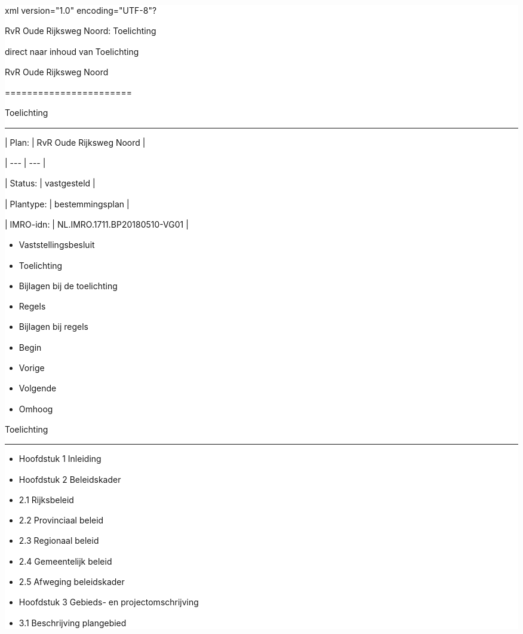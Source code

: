 xml version\="1\.0" encoding\="UTF\-8"?

RvR Oude Rijksweg Noord: Toelichting

direct naar inhoud van Toelichting

RvR Oude Rijksweg Noord

=======================

Toelichting

-----------

| Plan: | RvR Oude Rijksweg Noord |

| --- | --- |

| Status: | vastgesteld |

| Plantype: | bestemmingsplan |

| IMRO\-idn: | NL.IMRO.1711\.BP20180510\-VG01 |

* Vaststellingsbesluit

* Toelichting

* Bijlagen bij de toelichting

* Regels

* Bijlagen bij regels

* Begin

* Vorige

* Volgende

* Omhoog

Toelichting

-----------

* Hoofdstuk 1 Inleiding

* Hoofdstuk 2 Beleidskader

+ 2\.1 Rijksbeleid

+ 2\.2 Provinciaal beleid

+ 2\.3 Regionaal beleid

+ 2\.4 Gemeentelijk beleid

+ 2\.5 Afweging beleidskader

* Hoofdstuk 3 Gebieds\- en projectomschrijving

+ 3\.1 Beschrijving plangebied

